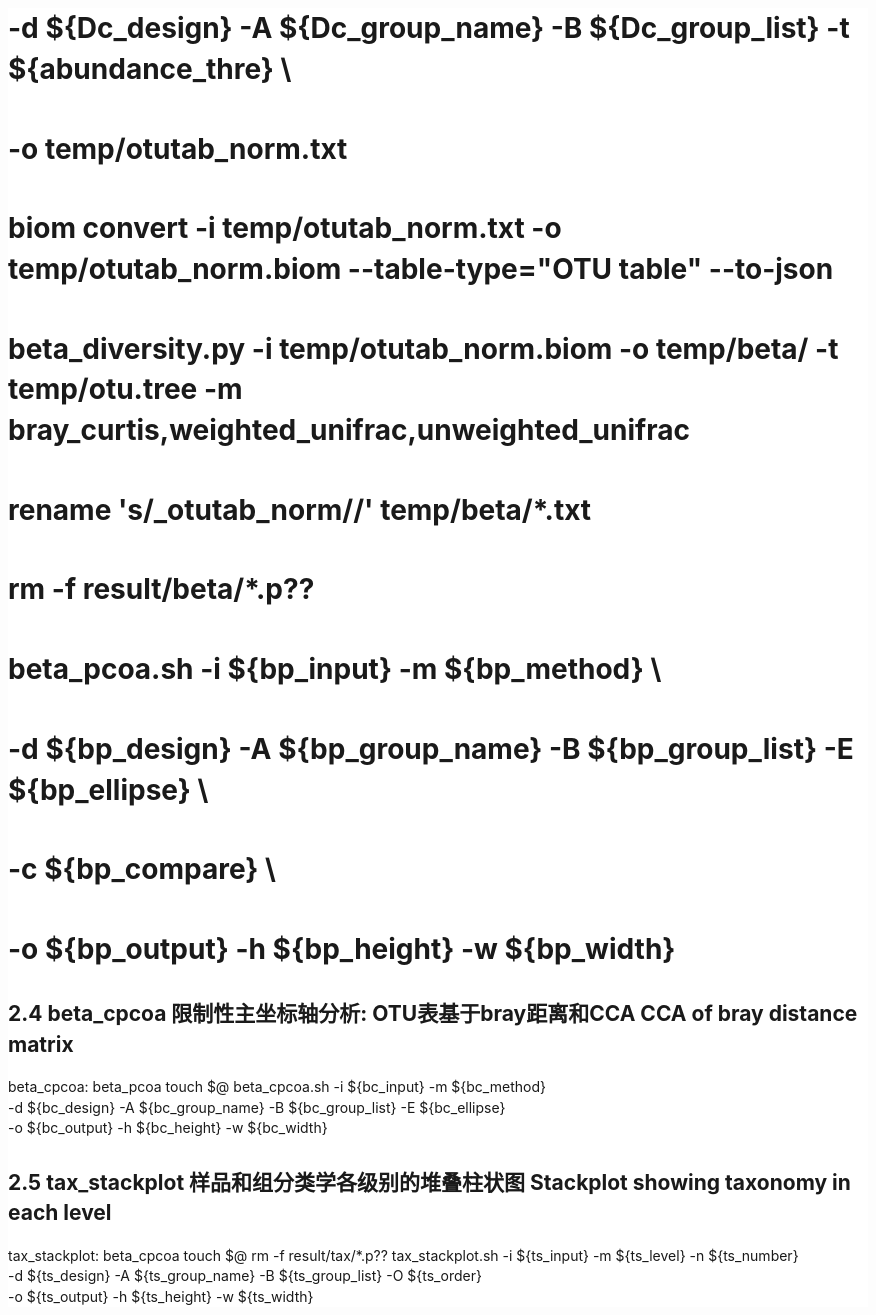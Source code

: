 #		-d ${Dc_design} -A ${Dc_group_name} -B ${Dc_group_list} -t ${abundance_thre} \
#		-o temp/otutab_norm.txt
#	biom convert -i temp/otutab_norm.txt -o temp/otutab_norm.biom --table-type="OTU table" --to-json
#	beta_diversity.py -i temp/otutab_norm.biom -o temp/beta/ -t temp/otu.tree -m bray_curtis,weighted_unifrac,unweighted_unifrac
#	rename 's/_otutab_norm//' temp/beta/*.txt
#	rm -f result/beta/*.p??
#	beta_pcoa.sh -i ${bp_input} -m ${bp_method} \
#		-d ${bp_design} -A ${bp_group_name} -B ${bp_group_list} -E ${bp_ellipse} \
#		-c ${bp_compare} \
#		-o ${bp_output} -h ${bp_height} -w ${bp_width}


## 2.4 beta_cpcoa 限制性主坐标轴分析: OTU表基于bray距离和CCA  CCA of bray distance matrix

beta_cpcoa: beta_pcoa
	touch $@
	beta_cpcoa.sh -i ${bc_input} -m ${bc_method} \
		-d ${bc_design} -A ${bc_group_name} -B ${bc_group_list} -E ${bc_ellipse} \
		-o ${bc_output} -h ${bc_height} -w ${bc_width}


## 2.5 tax_stackplot 样品和组分类学各级别的堆叠柱状图 Stackplot showing taxonomy in each level

tax_stackplot: beta_cpcoa
	touch $@
	rm -f result/tax/*.p??
	tax_stackplot.sh -i ${ts_input} -m ${ts_level} -n ${ts_number} \
		-d ${ts_design} -A ${ts_group_name} -B ${ts_group_list} -O ${ts_order} \
		-o ${ts_output} -h ${ts_height} -w ${ts_width}
